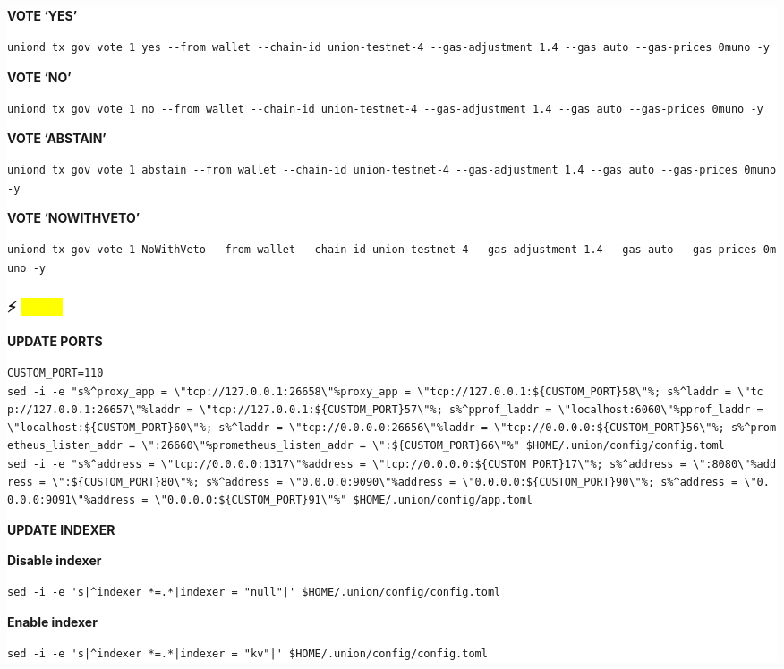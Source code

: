 **VOTE ‘YES’**

```
uniond tx gov vote 1 yes --from wallet --chain-id union-testnet-4 --gas-adjustment 1.4 --gas auto --gas-prices 0muno -y
```

**VOTE ‘NO’**

```
uniond tx gov vote 1 no --from wallet --chain-id union-testnet-4 --gas-adjustment 1.4 --gas auto --gas-prices 0muno -y
```

**VOTE ‘ABSTAIN’**

```
uniond tx gov vote 1 abstain --from wallet --chain-id union-testnet-4 --gas-adjustment 1.4 --gas auto --gas-prices 0muno -y
```

**VOTE ‘NOWITHVETO’**

```
uniond tx gov vote 1 NoWithVeto --from wallet --chain-id union-testnet-4 --gas-adjustment 1.4 --gas auto --gas-prices 0muno -y
```

### ⚡️ <mark style="color:yellow;">Utility</mark> <a href="#utility" id="utility"></a>

**UPDATE PORTS**

```
CUSTOM_PORT=110
sed -i -e "s%^proxy_app = \"tcp://127.0.0.1:26658\"%proxy_app = \"tcp://127.0.0.1:${CUSTOM_PORT}58\"%; s%^laddr = \"tcp://127.0.0.1:26657\"%laddr = \"tcp://127.0.0.1:${CUSTOM_PORT}57\"%; s%^pprof_laddr = \"localhost:6060\"%pprof_laddr = \"localhost:${CUSTOM_PORT}60\"%; s%^laddr = \"tcp://0.0.0.0:26656\"%laddr = \"tcp://0.0.0.0:${CUSTOM_PORT}56\"%; s%^prometheus_listen_addr = \":26660\"%prometheus_listen_addr = \":${CUSTOM_PORT}66\"%" $HOME/.union/config/config.toml
sed -i -e "s%^address = \"tcp://0.0.0.0:1317\"%address = \"tcp://0.0.0.0:${CUSTOM_PORT}17\"%; s%^address = \":8080\"%address = \":${CUSTOM_PORT}80\"%; s%^address = \"0.0.0.0:9090\"%address = \"0.0.0.0:${CUSTOM_PORT}90\"%; s%^address = \"0.0.0.0:9091\"%address = \"0.0.0.0:${CUSTOM_PORT}91\"%" $HOME/.union/config/app.toml
```

**UPDATE INDEXER**

**Disable indexer**

```
sed -i -e 's|^indexer *=.*|indexer = "null"|' $HOME/.union/config/config.toml
```

**Enable indexer**

```
sed -i -e 's|^indexer *=.*|indexer = "kv"|' $HOME/.union/config/config.toml
```
